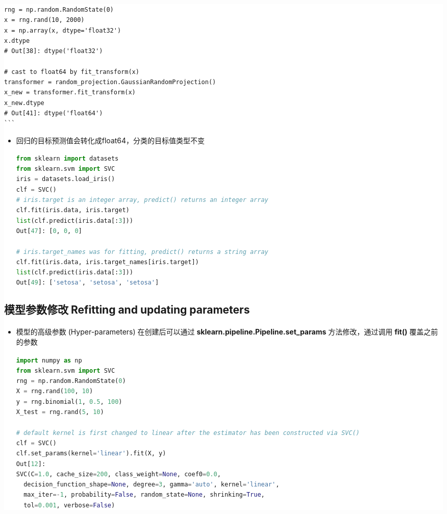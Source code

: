     rng = np.random.RandomState(0)
    x = rng.rand(10, 2000)
    x = np.array(x, dtype='float32')
    x.dtype
    # Out[38]: dtype('float32')

    # cast to float64 by fit_transform(x)
    transformer = random_projection.GaussianRandomProjection()
    x_new = transformer.fit_transform(x)
    x_new.dtype
    # Out[41]: dtype('float64')
    ```
  - 回归的目标预测值会转化成float64，分类的目标值类型不变
    ```python
    from sklearn import datasets
    from sklearn.svm import SVC
    iris = datasets.load_iris()
    clf = SVC()
    # iris.target is an integer array, predict() returns an integer array
    clf.fit(iris.data, iris.target)
    list(clf.predict(iris.data[:3]))
    Out[47]: [0, 0, 0]

    # iris.target_names was for fitting, predict() returns a string array
    clf.fit(iris.data, iris.target_names[iris.target])
    list(clf.predict(iris.data[:3]))
    Out[49]: ['setosa', 'setosa', 'setosa']
    ```
## 模型参数修改 Refitting and updating parameters
  - 模型的高级参数 (Hyper-parameters) 在创建后可以通过 **sklearn.pipeline.Pipeline.set_params** 方法修改，通过调用 **fit()** 覆盖之前的参数
    ```python
    import numpy as np
    from sklearn.svm import SVC
    rng = np.random.RandomState(0)
    X = rng.rand(100, 10)
    y = rng.binomial(1, 0.5, 100)
    X_test = rng.rand(5, 10)

    # default kernel is first changed to linear after the estimator has been constructed via SVC()
    clf = SVC()
    clf.set_params(kernel='linear').fit(X, y)
    Out[12]:
    SVC(C=1.0, cache_size=200, class_weight=None, coef0=0.0,
      decision_function_shape=None, degree=3, gamma='auto', kernel='linear',
      max_iter=-1, probability=False, random_state=None, shrinking=True,
      tol=0.001, verbose=False)
